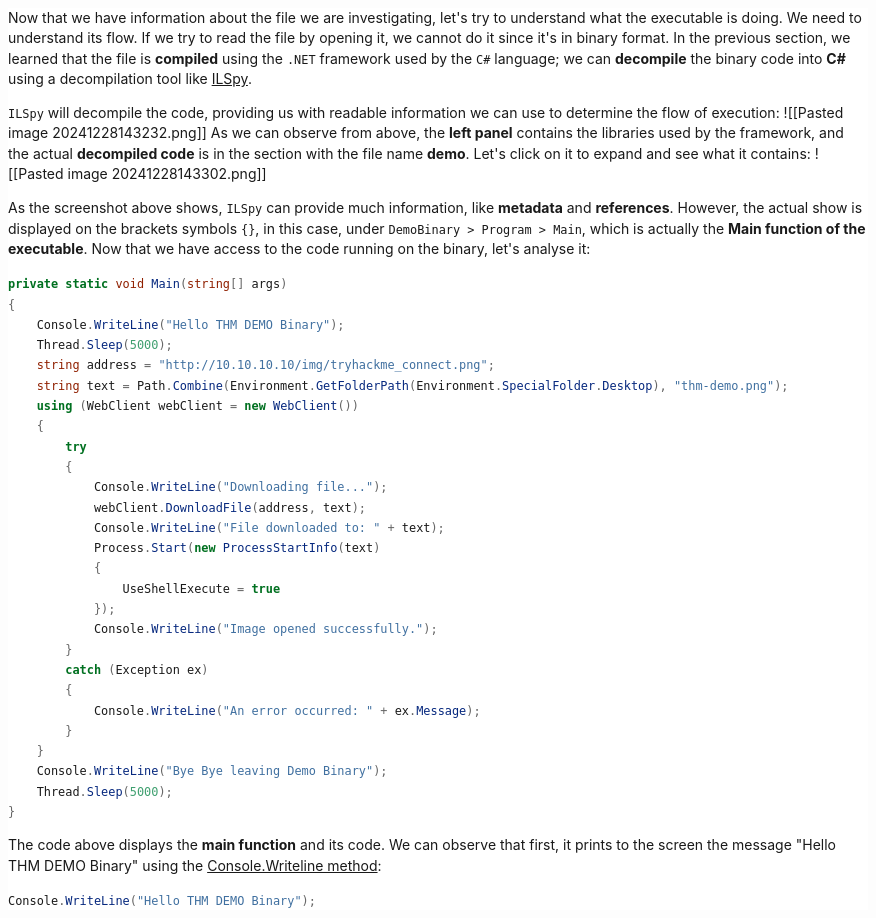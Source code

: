 Now that we have information about the file we are investigating, let's try to understand what the executable is doing. We need to understand its flow. If we try to read the file by opening it, we cannot do it since it's in binary format. In the previous section, we learned that the file is **compiled** using the `.NET` framework used by the `C#` language; we can **decompile** the binary code into **C#** using a decompilation tool like [ILSpy](https://github.com/icsharpcode/ILSpy).

`ILSpy` will decompile the code, providing us with readable information we can use to determine the flow of execution:
![[Pasted image 20241228143232.png]]
As we can observe from above, the **left panel** contains the libraries used by the framework, and the actual **decompiled code** is in the section with the file name **demo**. Let's click on it to expand and see what it contains:
![[Pasted image 20241228143302.png]]

As the screenshot above shows, `ILSpy` can provide much information, like **metadata** and **references**. However, the actual show is displayed on the brackets symbols ``{}``, in this case, under `DemoBinary > Program > Main`, which is actually the **Main function of the executable**. Now that we have access to the code running on the binary, let's analyse it:
```C#
private static void Main(string[] args)
{
	Console.WriteLine("Hello THM DEMO Binary");
	Thread.Sleep(5000);
	string address = "http://10.10.10.10/img/tryhackme_connect.png";
	string text = Path.Combine(Environment.GetFolderPath(Environment.SpecialFolder.Desktop), "thm-demo.png");
	using (WebClient webClient = new WebClient())
	{
		try
		{
			Console.WriteLine("Downloading file...");
			webClient.DownloadFile(address, text);
			Console.WriteLine("File downloaded to: " + text);
			Process.Start(new ProcessStartInfo(text)
			{
				UseShellExecute = true
			});
			Console.WriteLine("Image opened successfully.");
		}
		catch (Exception ex)
		{
			Console.WriteLine("An error occurred: " + ex.Message);
		}
	}
	Console.WriteLine("Bye Bye leaving Demo Binary");
	Thread.Sleep(5000);
}
```
The code above displays the **main function** and its code. We can observe that first, it prints to the screen the message "Hello THM DEMO Binary" using the [Console.Writeline method](https://learn.microsoft.com/en-us/dotnet/api/system.console.writeline?view=net-8.0):
```C#
Console.WriteLine("Hello THM DEMO Binary");
```

